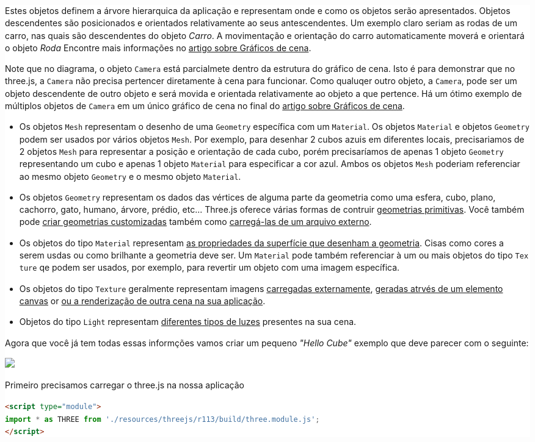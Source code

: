   Estes objetos definem a árvore hierarquica da aplicação 
  e representam onde e como os objetos serão apresentados.
  Objetos descendentes são posicionados e orientados relativamente ao seus antescendentes.
  Um exemplo claro seriam as rodas de um carro, nas quais são descendentes do objeto *Carro*. 
  A movimentação e orientação do carro automaticamente moverá e orientará o objeto *Roda*
  Encontre mais informações no [artigo sobre Gráficos de cena](threejs-scenegraph.html).

  Note que no diagrama, o objeto `Camera` está parcialmete dentro da estrutura do gráfico de cena. 
  Isto é para demonstrar que no three.js, a `Camera` não precisa pertencer diretamente à cena para funcionar.
  Como qualuqer outro objeto, a `Camera`, pode ser um objeto descendente de outro objeto e será movida e orientada relativamente ao objeto a que pertence.
  Há um ótimo exemplo de múltiplos objetos de `Camera` em um único gráfico de cena no final do [artigo sobre Gráficos de cena](threejs-scenegraph.html).

* Os objetos `Mesh` representam o desenho de uma `Geometry` específica com um
   `Material`. Os objetos `Material` e objetos `Geometry` podem ser usados por
    vários objetos `Mesh`. Por exemplo, para desenhar 2 cubos azuis em diferentes
    locais, precisariamos de 2 objetos `Mesh` para representar a posição e
    orientação de cada cubo, porém precisaríamos de apenas 1 objeto `Geometry` representando um cubo
    e apenas 1 objeto `Material` para especificar a cor azul. Ambos os objetos `Mesh` poderiam referenciar ao mesmo objeto `Geometry` e o
    mesmo objeto `Material`.

* Os objetos `Geometry` representam os dados das vértices de alguma parte da geometria como
   uma esfera, cubo, plano, cachorro, gato, humano, árvore, prédio, etc...
   Three.js oferece várias formas de  contruir 
   [geometrias primitivas](threejs-primitives.html). Você também pode
   [criar geometrias customizadas](threejs-custom-geometry.html) também como
   [carregá-las de um arquivo externo](threejs-load-obj.html).

* Os objetos do tipo `Material` representam
  [as propriedades da superfície que desenham a geometria](threejs-materials.html).
  Cisas como cores a serem usdas ou como brilhante a geometria deve ser. Um `Material` pode também
  referenciar à um ou mais objetos do tipo `Texture`  qe podem ser usados, por exemplo,
  para revertir um objeto com uma imagem específica.

* Os objetos do tipo `Texture`  geralmente representam imagens  [carregadas externamente](threejs-textures.html),
  [geradas atrvés de um elemento canvas](threejs-canvas-textures.html) or [ou a renderização de outra cena na sua aplicação](threejs-rendertargets.html).

* Objetos do tipo `Light` representam [diferentes tipos de luzes](threejs-lights.html) presentes na sua cena.

Agora que você já tem todas essas informções vamos criar um pequeno *"Hello Cube"* exemplo
que deve parecer com o seguinte:

<div class="threejs_center"><img src="resources/images/threejs-1cube-no-light-scene.svg" style="width: 500px;"></div>

Primeiro precisamos carregar o three.js na nossa aplicação

```html
<script type="module">
import * as THREE from './resources/threejs/r113/build/three.module.js';
</script>
```
